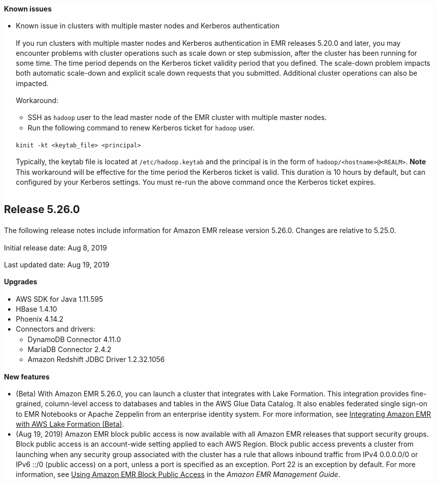 **Known issues**
+ Known issue in clusters with multiple master nodes and Kerberos authentication

  If you run clusters with multiple master nodes and Kerberos authentication in EMR releases 5\.20\.0 and later, you may encounter problems with cluster operations such as scale down or step submission, after the cluster has been running for some time\. The time period depends on the Kerberos ticket validity period that you defined\. The scale\-down problem impacts both automatic scale\-down and explicit scale down requests that you submitted\. Additional cluster operations can also be impacted\. 

  Workaround:
  + SSH as `hadoop` user to the lead master node of the EMR cluster with multiple master nodes\.
  +  Run the following command to renew Kerberos ticket for `hadoop` user\. 

    ```
    kinit -kt <keytab_file> <principal>
    ```

    Typically, the keytab file is located at `/etc/hadoop.keytab` and the principal is in the form of `hadoop/<hostname>@<REALM>`\.
**Note**  
This workaround will be effective for the time period the Kerberos ticket is valid\. This duration is 10 hours by default, but can configured by your Kerberos settings\. You must re\-run the above command once the Kerberos ticket expires\.

## Release 5\.26\.0<a name="emr-5260-whatsnew"></a>

The following release notes include information for Amazon EMR release version 5\.26\.0\. Changes are relative to 5\.25\.0\.

Initial release date: Aug 8, 2019

Last updated date: Aug 19, 2019

**Upgrades**
+ AWS SDK for Java 1\.11\.595
+ HBase 1\.4\.10
+ Phoenix 4\.14\.2
+ Connectors and drivers:
  + DynamoDB Connector 4\.11\.0
  + MariaDB Connector 2\.4\.2
  + Amazon Redshift JDBC Driver 1\.2\.32\.1056

**New features**
+ \(Beta\) With Amazon EMR 5\.26\.0, you can launch a cluster that integrates with Lake Formation\. This integration provides fine\-grained, column\-level access to databases and tables in the AWS Glue Data Catalog\. It also enables federated single sign\-on to EMR Notebooks or Apache Zeppelin from an enterprise identity system\. For more information, see [Integrating Amazon EMR with AWS Lake Formation \(Beta\)](https://docs.aws.amazon.com/emr/latest/ManagementGuide/emr-lake-formation.html)\.
+ \(Aug 19, 2019\) Amazon EMR block public access is now available with all Amazon EMR releases that support security groups\. Block public access is an account\-wide setting applied to each AWS Region\. Block public access prevents a cluster from launching when any security group associated with the cluster has a rule that allows inbound traffic from IPv4 0\.0\.0\.0/0 or IPv6 ::/0 \(public access\) on a port, unless a port is specified as an exception\. Port 22 is an exception by default\. For more information, see [Using Amazon EMR Block Public Access](https://docs.aws.amazon.com/emr/latest/ManagementGuide/emr-block-public-access.html) in the *Amazon EMR Management Guide*\.
